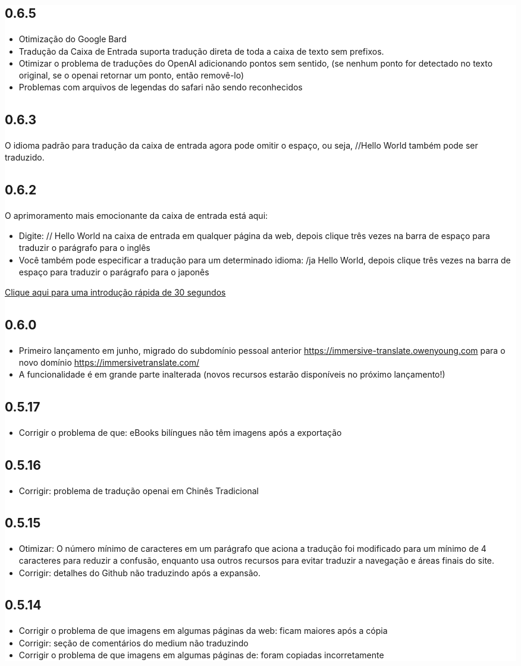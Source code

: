 ## 0.6.5

- Otimização do Google Bard
- Tradução da Caixa de Entrada suporta tradução direta de toda a caixa de texto sem prefixos.
- Otimizar o problema de traduções do OpenAI adicionando pontos sem sentido, (se nenhum ponto for detectado no texto original, se o openai retornar um ponto, então removê-lo)
- Problemas com arquivos de legendas do safari não sendo reconhecidos

## 0.6.3

O idioma padrão para tradução da caixa de entrada agora pode omitir o espaço, ou seja, //Hello World também pode ser traduzido.

## 0.6.2

O aprimoramento mais emocionante da caixa de entrada está aqui:

- Digite: // Hello World na caixa de entrada em qualquer página da web, depois clique três vezes na barra de espaço para traduzir o parágrafo para o inglês
- Você também pode especificar a tradução para um determinado idioma: /ja Hello World, depois clique três vezes na barra de espaço para traduzir o parágrafo para o japonês

[Clique aqui para uma introdução rápida de 30 segundos](/docs/input/)

## 0.6.0

- Primeiro lançamento em junho, migrado do subdomínio pessoal anterior https://immersive-translate.owenyoung.com para o novo domínio https://immersivetranslate.com/
- A funcionalidade é em grande parte inalterada (novos recursos estarão disponíveis no próximo lançamento!)

## 0.5.17

- Corrigir o problema de que: eBooks bilíngues não têm imagens após a exportação

## 0.5.16

- Corrigir: problema de tradução openai em Chinês Tradicional

## 0.5.15

- Otimizar: O número mínimo de caracteres em um parágrafo que aciona a tradução foi modificado para um mínimo de 4 caracteres para reduzir a confusão, enquanto usa outros recursos para evitar traduzir a navegação e áreas finais do site.
- Corrigir: detalhes do Github não traduzindo após a expansão.

## 0.5.14

- Corrigir o problema de que imagens em algumas páginas da web: ficam maiores após a cópia
- Corrigir: seção de comentários do medium não traduzindo
- Corrigir o problema de que imagens em algumas páginas de: foram copiadas incorretamente
